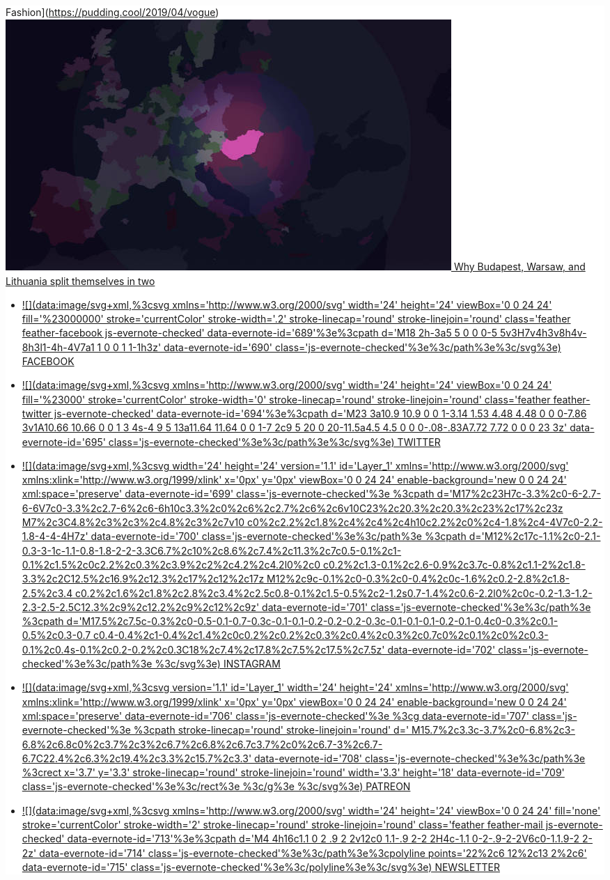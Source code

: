 Fashion](https://pudding.cool/2019/04/vogue)[![](../_resources/7f50633c622ebda379b67180ee5a6ef3.png) Why Budapest, Warsaw, and Lithuania split themselves in two](https://pudding.cool/2019/04/eu-regions)

- [![](data:image/svg+xml,%3csvg xmlns='http://www.w3.org/2000/svg' width='24' height='24' viewBox='0 0 24 24' fill='%23000000' stroke='currentColor' stroke-width='.2' stroke-linecap='round' stroke-linejoin='round' class='feather feather-facebook js-evernote-checked' data-evernote-id='689'%3e%3cpath d='M18 2h-3a5 5 0 0 0-5 5v3H7v4h3v8h4v-8h3l1-4h-4V7a1 1 0 0 1 1-1h3z' data-evernote-id='690' class='js-evernote-checked'%3e%3c/path%3e%3c/svg%3e)  FACEBOOK](https://facebook.com/pudding.viz/)

- [![](data:image/svg+xml,%3csvg xmlns='http://www.w3.org/2000/svg' width='24' height='24' viewBox='0 0 24 24' fill='%23000' stroke='currentColor' stroke-width='0' stroke-linecap='round' stroke-linejoin='round' class='feather feather-twitter js-evernote-checked' data-evernote-id='694'%3e%3cpath d='M23 3a10.9 10.9 0 0 1-3.14 1.53 4.48 4.48 0 0 0-7.86 3v1A10.66 10.66 0 0 1 3 4s-4 9 5 13a11.64 11.64 0 0 1-7 2c9 5 20 0 20-11.5a4.5 4.5 0 0 0-.08-.83A7.72 7.72 0 0 0 23 3z' data-evernote-id='695' class='js-evernote-checked'%3e%3c/path%3e%3c/svg%3e)  TWITTER](https://twitter.com/puddingviz/)
- [![](data:image/svg+xml,%3csvg width='24' height='24' version='1.1' id='Layer_1' xmlns='http://www.w3.org/2000/svg' xmlns:xlink='http://www.w3.org/1999/xlink' x='0px' y='0px' viewBox='0 0 24 24' enable-background='new 0 0 24 24' xml:space='preserve' data-evernote-id='699' class='js-evernote-checked'%3e %3cpath d='M17%2c23H7c-3.3%2c0-6-2.7-6-6V7c0-3.3%2c2.7-6%2c6-6h10c3.3%2c0%2c6%2c2.7%2c6%2c6v10C23%2c20.3%2c20.3%2c23%2c17%2c23z M7%2c3C4.8%2c3%2c3%2c4.8%2c3%2c7v10 c0%2c2.2%2c1.8%2c4%2c4%2c4h10c2.2%2c0%2c4-1.8%2c4-4V7c0-2.2-1.8-4-4-4H7z' data-evernote-id='700' class='js-evernote-checked'%3e%3c/path%3e %3cpath d='M12%2c17c-1.1%2c0-2.1-0.3-3-1c-1.1-0.8-1.8-2-2-3.3C6.7%2c10%2c8.6%2c7.4%2c11.3%2c7c0.5-0.1%2c1-0.1%2c1.5%2c0c2.2%2c0.3%2c3.9%2c2%2c4.2%2c4.2l0%2c0 c0.2%2c1.3-0.1%2c2.6-0.9%2c3.7c-0.8%2c1.1-2%2c1.8-3.3%2c2C12.5%2c16.9%2c12.3%2c17%2c12%2c17z M12%2c9c-0.1%2c0-0.3%2c0-0.4%2c0c-1.6%2c0.2-2.8%2c1.8-2.5%2c3.4 c0.2%2c1.6%2c1.8%2c2.8%2c3.4%2c2.5c0.8-0.1%2c1.5-0.5%2c2-1.2s0.7-1.4%2c0.6-2.2l0%2c0c-0.2-1.3-1.2-2.3-2.5-2.5C12.3%2c9%2c12.2%2c9%2c12%2c9z' data-evernote-id='701' class='js-evernote-checked'%3e%3c/path%3e %3cpath d='M17.5%2c7.5c-0.3%2c0-0.5-0.1-0.7-0.3c-0.1-0.1-0.2-0.2-0.2-0.3c-0.1-0.1-0.1-0.2-0.1-0.4c0-0.3%2c0.1-0.5%2c0.3-0.7 c0.4-0.4%2c1-0.4%2c1.4%2c0c0.2%2c0.2%2c0.3%2c0.4%2c0.3%2c0.7c0%2c0.1%2c0%2c0.3-0.1%2c0.4s-0.1%2c0.2-0.2%2c0.3C18%2c7.4%2c17.8%2c7.5%2c17.5%2c7.5z' data-evernote-id='702' class='js-evernote-checked'%3e%3c/path%3e %3c/svg%3e)  INSTAGRAM](https://www.instagram.com/pudding.cool)
- [![](data:image/svg+xml,%3csvg version='1.1' id='Layer_1' width='24' height='24' xmlns='http://www.w3.org/2000/svg' xmlns:xlink='http://www.w3.org/1999/xlink' x='0px' y='0px' viewBox='0 0 24 24' enable-background='new 0 0 24 24' xml:space='preserve' data-evernote-id='706' class='js-evernote-checked'%3e %3cg data-evernote-id='707' class='js-evernote-checked'%3e %3cpath stroke-linecap='round' stroke-linejoin='round' d=' M15.7%2c3.3c-3.7%2c0-6.8%2c3-6.8%2c6.8c0%2c3.7%2c3%2c6.7%2c6.8%2c6.7c3.7%2c0%2c6.7-3%2c6.7-6.7C22.4%2c6.3%2c19.4%2c3.3%2c15.7%2c3.3' data-evernote-id='708' class='js-evernote-checked'%3e%3c/path%3e %3crect x='3.7' y='3.3' stroke-linecap='round' stroke-linejoin='round' width='3.3' height='18' data-evernote-id='709' class='js-evernote-checked'%3e%3c/rect%3e %3c/g%3e %3c/svg%3e)  PATREON](https://patreon.com/thepudding/)
- [![](data:image/svg+xml,%3csvg xmlns='http://www.w3.org/2000/svg' width='24' height='24' viewBox='0 0 24 24' fill='none' stroke='currentColor' stroke-width='2' stroke-linecap='round' stroke-linejoin='round' class='feather feather-mail js-evernote-checked' data-evernote-id='713'%3e%3cpath d='M4 4h16c1.1 0 2 .9 2 2v12c0 1.1-.9 2-2 2H4c-1.1 0-2-.9-2-2V6c0-1.1.9-2 2-2z' data-evernote-id='714' class='js-evernote-checked'%3e%3c/path%3e%3cpolyline points='22%2c6 12%2c13 2%2c6' data-evernote-id='715' class='js-evernote-checked'%3e%3c/polyline%3e%3c/svg%3e)  NEWSLETTER](http://eepurl.com/czym6f)